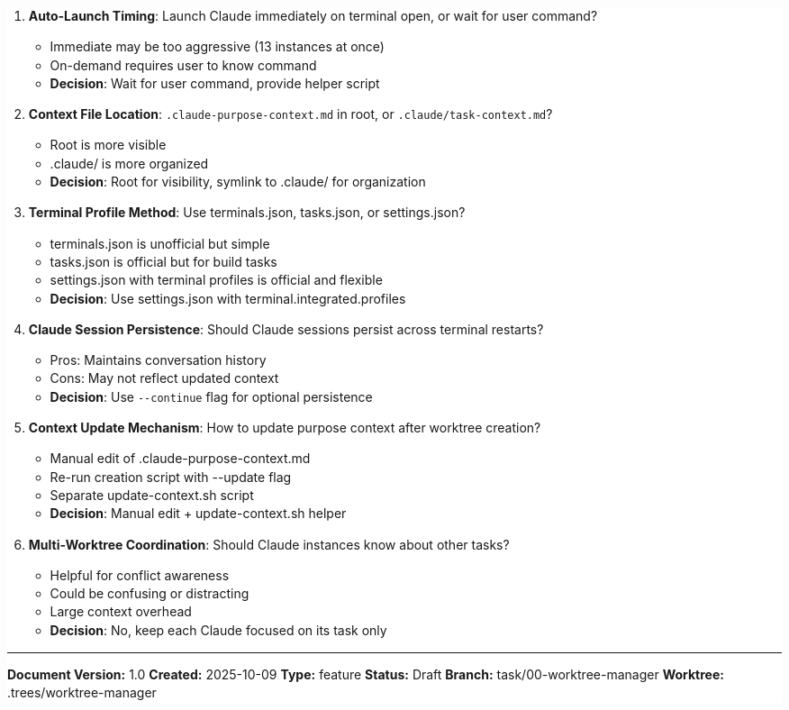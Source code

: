 1. **Auto-Launch Timing**: Launch Claude immediately on terminal open, or wait for user command?
   - Immediate may be too aggressive (13 instances at once)
   - On-demand requires user to know command
   - **Decision**: Wait for user command, provide helper script

2. **Context File Location**: `.claude-purpose-context.md` in root, or `.claude/task-context.md`?
   - Root is more visible
   - .claude/ is more organized
   - **Decision**: Root for visibility, symlink to .claude/ for organization

3. **Terminal Profile Method**: Use terminals.json, tasks.json, or settings.json?
   - terminals.json is unofficial but simple
   - tasks.json is official but for build tasks
   - settings.json with terminal profiles is official and flexible
   - **Decision**: Use settings.json with terminal.integrated.profiles

4. **Claude Session Persistence**: Should Claude sessions persist across terminal restarts?
   - Pros: Maintains conversation history
   - Cons: May not reflect updated context
   - **Decision**: Use `--continue` flag for optional persistence

5. **Context Update Mechanism**: How to update purpose context after worktree creation?
   - Manual edit of .claude-purpose-context.md
   - Re-run creation script with --update flag
   - Separate update-context.sh script
   - **Decision**: Manual edit + update-context.sh helper

6. **Multi-Worktree Coordination**: Should Claude instances know about other tasks?
   - Helpful for conflict awareness
   - Could be confusing or distracting
   - Large context overhead
   - **Decision**: No, keep each Claude focused on its task only

---

**Document Version:** 1.0
**Created:** 2025-10-09
**Type:** feature
**Status:** Draft
**Branch:** task/00-worktree-manager
**Worktree:** .trees/worktree-manager
